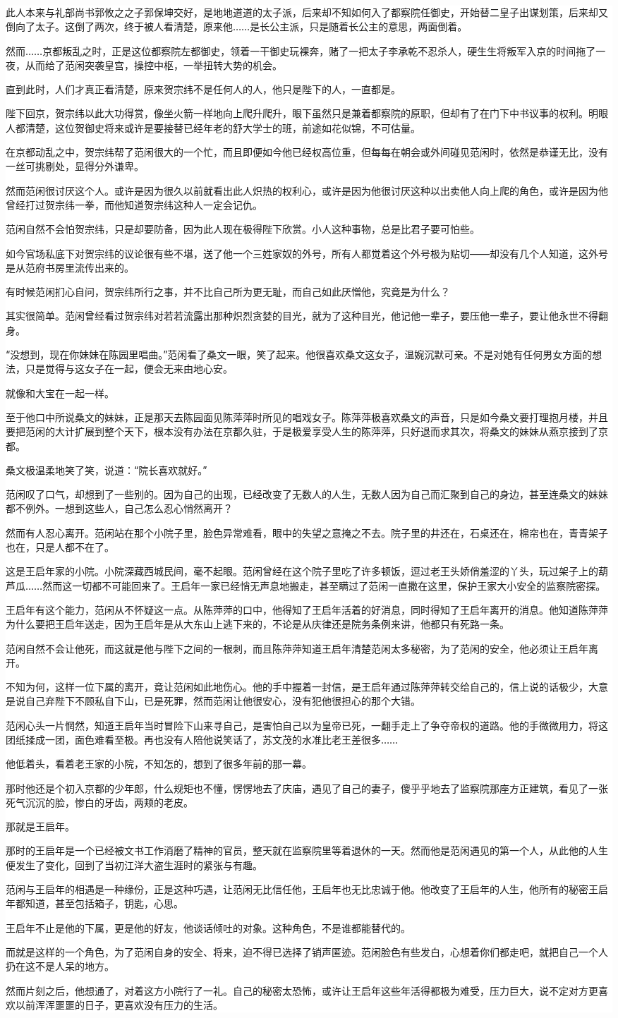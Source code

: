 此人本来与礼部尚书郭攸之之子郭保坤交好，是地地道道的太子派，后来却不知如何入了都察院任御史，开始替二皇子出谋划策，后来却又倒向了太子。这倒了两次，终于被人看清楚，原来他……是长公主派，只是随着长公主的意思，两面倒着。

然而……京都叛乱之时，正是这位都察院左都御史，领着一干御史玩裸奔，赌了一把太子李承乾不忍杀人，硬生生将叛军入京的时间拖了一夜，从而给了范闲突袭皇宫，操控中枢，一举扭转大势的机会。

直到此时，人们才真正看清楚，原来贺宗纬不是任何人的人，他只是陛下的人，一直都是。

陛下回京，贺宗纬以此大功得赏，像坐火箭一样地向上爬升爬升，眼下虽然只是兼着都察院的原职，但却有了在门下中书议事的权利。明眼人都清楚，这位贺御史将来或许是要接替已经年老的舒大学士的班，前途如花似锦，不可估量。

在京都动乱之中，贺宗纬帮了范闲很大的一个忙，而且即便如今他已经权高位重，但每每在朝会或外间碰见范闲时，依然是恭谨无比，没有一丝可挑剔处，显得分外谦卑。

然而范闲很讨厌这个人。或许是因为很久以前就看出此人炽热的权利心，或许是因为他很讨厌这种以出卖他人向上爬的角色，或许是因为他曾经打过贺宗纬一拳，而他知道贺宗纬这种人一定会记仇。

范闲自然不会怕贺宗纬，只是却要防备，因为此人现在极得陛下欣赏。小人这种事物，总是比君子要可怕些。

如今官场私底下对贺宗纬的议论很有些不堪，送了他一个三姓家奴的外号，所有人都觉着这个外号极为贴切——却没有几个人知道，这外号是从范府书房里流传出来的。

有时候范闲扪心自问，贺宗纬所行之事，并不比自己所为更无耻，而自己如此厌憎他，究竟是为什么？

其实很简单。范闲曾经看过贺宗纬对若若流露出那种炽烈贪婪的目光，就为了这种目光，他记他一辈子，要压他一辈子，要让他永世不得翻身。

“没想到，现在你妹妹在陈园里唱曲。”范闲看了桑文一眼，笑了起来。他很喜欢桑文这女子，温婉沉默可亲。不是对她有任何男女方面的想法，只是觉得与这女子在一起，便会无来由地心安。

就像和大宝在一起一样。

至于他口中所说桑文的妹妹，正是那天去陈园面见陈萍萍时所见的唱戏女子。陈萍萍极喜欢桑文的声音，只是如今桑文要打理抱月楼，并且要把范闲的大计扩展到整个天下，根本没有办法在京都久驻，于是极爱享受人生的陈萍萍，只好退而求其次，将桑文的妹妹从燕京接到了京都。

桑文极温柔地笑了笑，说道：“院长喜欢就好。”

范闲叹了口气，却想到了一些别的。因为自己的出现，已经改变了无数人的人生，无数人因为自己而汇聚到自己的身边，甚至连桑文的妹妹都不例外。一想到这些人，自己怎么忍心悄然离开？

然而有人忍心离开。范闲站在那个小院子里，脸色异常难看，眼中的失望之意掩之不去。院子里的井还在，石桌还在，棉帘也在，青青架子也在，只是人都不在了。

这是王启年家的小院。小院深藏西城民间，毫不起眼。范闲曾经在这个院子里吃了许多顿饭，逗过老王头娇俏羞涩的丫头，玩过架子上的葫芦瓜……然而这一切都不可能回来了。王启年一家已经悄无声息地搬走，甚至瞒过了范闲一直撒在这里，保护王家大小安全的监察院密探。

王启年有这个能力，范闲从不怀疑这一点。从陈萍萍的口中，他得知了王启年活着的好消息，同时得知了王启年离开的消息。他知道陈萍萍为什么要把王启年送走，因为王启年是从大东山上逃下来的，不论是从庆律还是院务条例来讲，他都只有死路一条。

范闲自然不会让他死，而这就是他与陛下之间的一根刺，而且陈萍萍知道王启年清楚范闲太多秘密，为了范闲的安全，他必须让王启年离开。

不知为何，这样一位下属的离开，竟让范闲如此地伤心。他的手中握着一封信，是王启年通过陈萍萍转交给自己的，信上说的话极少，大意是说自己弃陛下不顾私自下山，已是死罪，然而范闲让他很安心，没有犯他很担心的那个大错。

范闲心头一片惘然，知道王启年当时冒险下山来寻自己，是害怕自己以为皇帝已死，一翻手走上了争夺帝权的道路。他的手微微用力，将这团纸揉成一团，面色难看至极。再也没有人陪他说笑话了，苏文茂的水准比老王差很多……

他低着头，看着老王家的小院，不知怎的，想到了很多年前的那一幕。

那时他还是个初入京都的少年郎，什么规矩也不懂，愣愣地去了庆庙，遇见了自己的妻子，傻乎乎地去了监察院那座方正建筑，看见了一张死气沉沉的脸，惨白的牙齿，两颊的老皮。

那就是王启年。

那时的王启年是一个已经被文书工作消磨了精神的官员，整天就在监察院里等着退休的一天。然而他是范闲遇见的第一个人，从此他的人生便发生了变化，回到了当初江洋大盗生涯时的紧张与有趣。

范闲与王启年的相遇是一种缘份，正是这种巧遇，让范闲无比信任他，王启年也无比忠诚于他。他改变了王启年的人生，他所有的秘密王启年都知道，甚至包括箱子，钥匙，心思。

王启年不止是他的下属，更是他的好友，他谈话倾吐的对象。这种角色，不是谁都能替代的。

而就是这样的一个角色，为了范闲自身的安全、将来，迫不得已选择了销声匿迹。范闲脸色有些发白，心想着你们都走吧，就把自己一个人扔在这不是人呆的地方。

然而片刻之后，他想通了，对着这方小院行了一礼。自己的秘密太恐怖，或许让王启年这些年活得都极为难受，压力巨大，说不定对方更喜欢以前浑浑噩噩的日子，更喜欢没有压力的生活。
